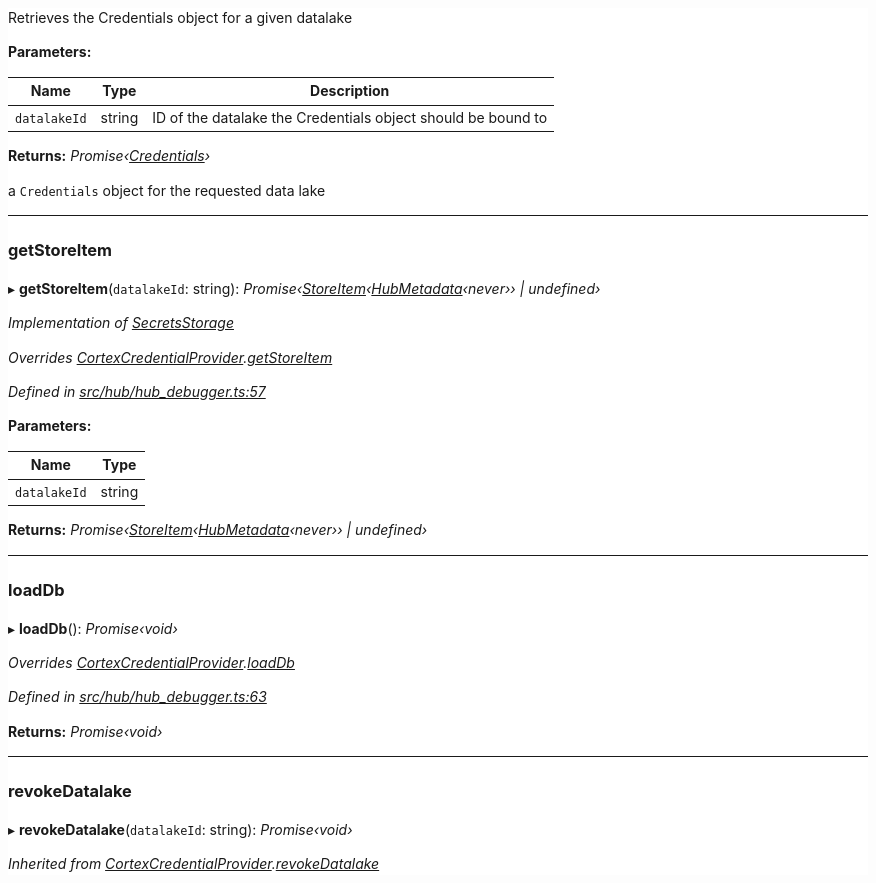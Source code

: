 Retrieves the Credentials object for a given datalake

**Parameters:**

Name | Type | Description |
------ | ------ | ------ |
`datalakeId` | string | ID of the datalake the Credentials object should be bound to |

**Returns:** *Promise‹[Credentials](../interfaces/credentials.md)›*

a `Credentials` object for the requested data lake

___

###  getStoreItem

▸ **getStoreItem**(`datalakeId`: string): *Promise‹[StoreItem](../interfaces/storeitem.md)‹[HubMetadata](../interfaces/hubmetadata.md)‹never›› | undefined›*

*Implementation of [SecretsStorage](../interfaces/secretsstorage.md)*

*Overrides [CortexCredentialProvider](cortexcredentialprovider.md).[getStoreItem](cortexcredentialprovider.md#abstract-getstoreitem)*

*Defined in [src/hub/hub_debugger.ts:57](https://github.com/xhoms/pan-cortex-hub-nodejs/blob/bb3819c/src/hub/hub_debugger.ts#L57)*

**Parameters:**

Name | Type |
------ | ------ |
`datalakeId` | string |

**Returns:** *Promise‹[StoreItem](../interfaces/storeitem.md)‹[HubMetadata](../interfaces/hubmetadata.md)‹never›› | undefined›*

___

###  loadDb

▸ **loadDb**(): *Promise‹void›*

*Overrides [CortexCredentialProvider](cortexcredentialprovider.md).[loadDb](cortexcredentialprovider.md#abstract-loaddb)*

*Defined in [src/hub/hub_debugger.ts:63](https://github.com/xhoms/pan-cortex-hub-nodejs/blob/bb3819c/src/hub/hub_debugger.ts#L63)*

**Returns:** *Promise‹void›*

___

###  revokeDatalake

▸ **revokeDatalake**(`datalakeId`: string): *Promise‹void›*

*Inherited from [CortexCredentialProvider](cortexcredentialprovider.md).[revokeDatalake](cortexcredentialprovider.md#revokedatalake)*
